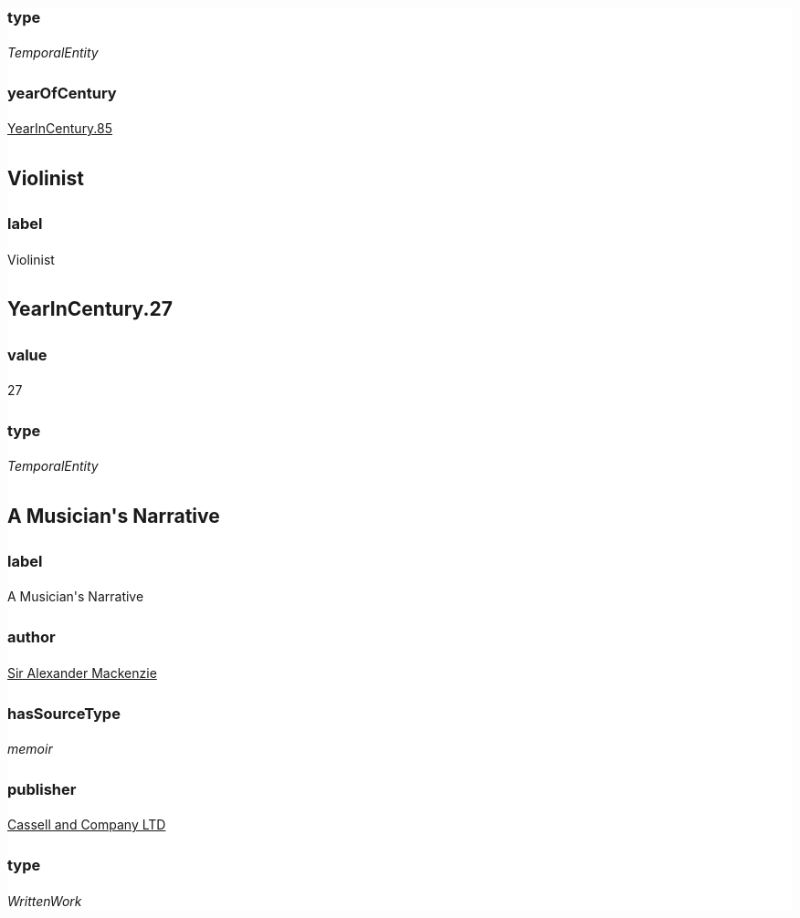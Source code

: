 ### type


*TemporalEntity*

### yearOfCentury


[YearInCentury.85](#YearInCentury.85)

## Violinist

### label


Violinist

## YearInCentury.27

### value


27

### type


*TemporalEntity*

## A Musician's Narrative

### label


A Musician's Narrative

### author


[Sir Alexander Mackenzie](#Sir-Alexander-Mackenzie)

### hasSourceType


*memoir*

### publisher


[Cassell and Company LTD](#Cassell-and-Company-LTD)

### type


*WrittenWork*
